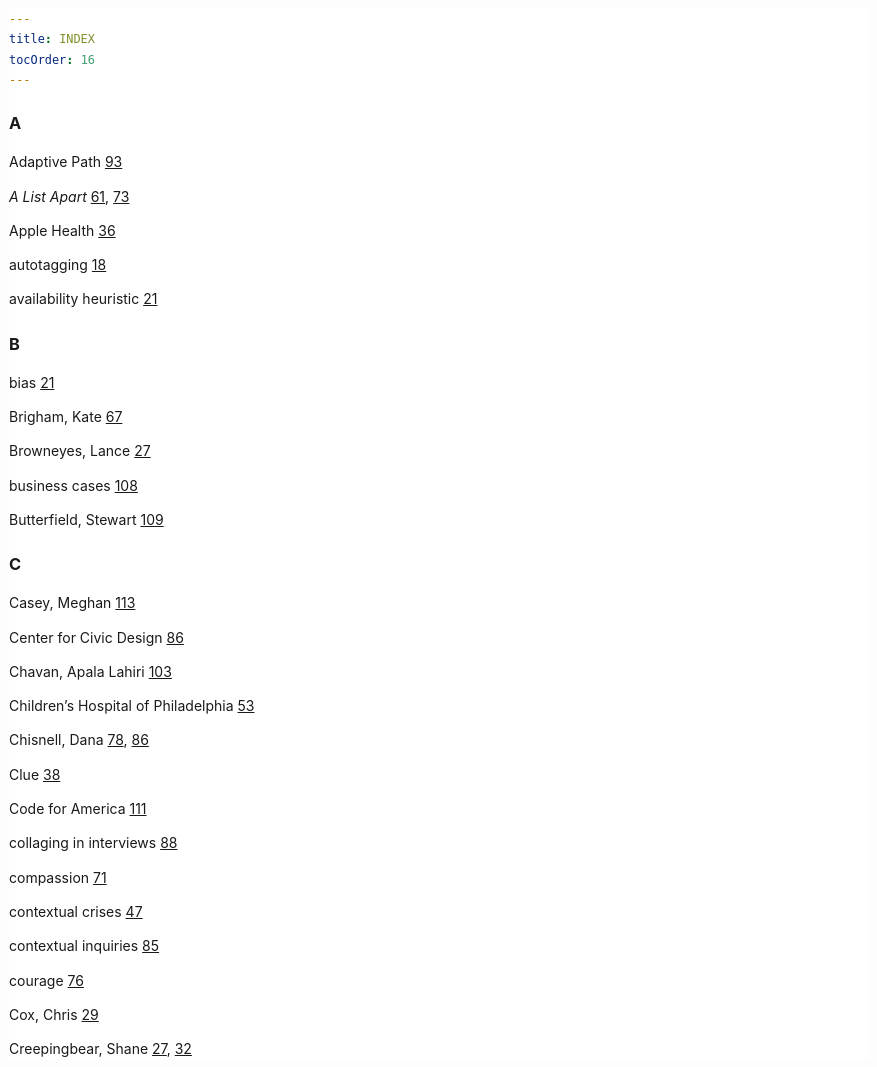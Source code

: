 ```yaml
---
title: INDEX
tocOrder: 16
---
```

### A

Adaptive Path [93](dfrl_final-11.xhtml#_idIndexMarker085)

*A List Apart* [61](dfrl_final-8.xhtml#_idIndexMarker056), [73](dfrl_final-9.xhtml#_idIndexMarker068)

Apple Health [36](dfrl_final-6.xhtml#_idIndexMarker032)

autotagging [18](dfrl_final-5.xhtml#_idIndexMarker013)

availability heuristic [21](dfrl_final-6.xhtml#_idIndexMarker016)

### B

bias [21](dfrl_final-6.xhtml#_idIndexMarker014)

Brigham, Kate [67](dfrl_final-9.xhtml#_idIndexMarker064)

Browneyes, Lance [27](dfrl_final-6.xhtml#_idIndexMarker024)

business cases [108](dfrl_final-12.xhtml#_idIndexMarker102)

Butterfield, Stewart [109](dfrl_final-12.xhtml#_idIndexMarker104)

### C

Casey, Meghan [113](dfrl_final-12.xhtml#_idIndexMarker108)

Center for Civic Design [86](dfrl_final-10.xhtml#_idIndexMarker078)

Chavan, Apala Lahiri [103](dfrl_final-11.xhtml#_idIndexMarker097)

Children’s Hospital of Philadelphia [53](dfrl_final-7.xhtml#_idIndexMarker047)

Chisnell, Dana [78](dfrl_final-10.xhtml#_idIndexMarker071), [86](dfrl_final-10.xhtml#_idIndexMarker077)

Clue [38](dfrl_final-6.xhtml#_idIndexMarker036)

Code for America [111](dfrl_final-12.xhtml#_idIndexMarker107)

collaging in interviews [88](dfrl_final-10.xhtml#_idIndexMarker081)

compassion [71](dfrl_final-9.xhtml#_idIndexMarker065)

contextual crises [47](dfrl_final-7.xhtml#_idIndexMarker044)

contextual inquiries [85](dfrl_final-10.xhtml#_idIndexMarker075)

courage [76](dfrl_final-9.xhtml#_idIndexMarker069)

Cox, Chris [29](dfrl_final-6.xhtml#_idIndexMarker029)

Creepingbear, Shane [27](dfrl_final-6.xhtml#_idIndexMarker022), [32](dfrl_final-6.xhtml#_idIndexMarker030)
